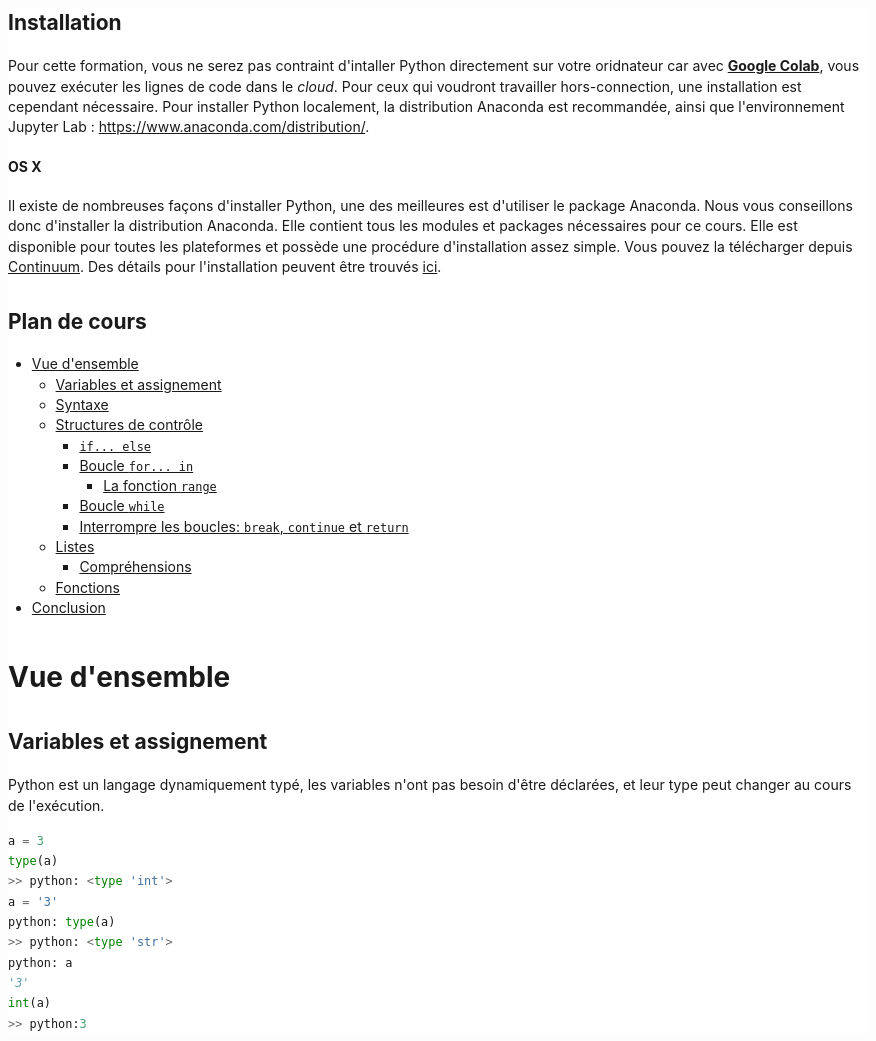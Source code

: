 
## Installation

Pour cette formation, vous ne serez pas contraint d'intaller Python directement sur votre oridnateur car avec **[Google Colab](https://colab.research.google.com/notebooks/welcome.ipynb)**, vous pouvez exécuter les lignes de code dans le *cloud*. Pour ceux qui voudront travailler hors-connection, une installation est cependant nécessaire. Pour installer Python localement, la distribution Anaconda est recommandée, ainsi que l'environnement Jupyter Lab : https://www.anaconda.com/distribution/.

#### OS X

Il existe de nombreuses façons d'installer Python, une des meilleures est d'utiliser le package Anaconda.  Nous vous conseillons donc d'installer la distribution Anaconda. Elle contient tous les modules et packages nécessaires pour ce cours. Elle est disponible pour toutes les plateformes et possède une procédure d'installation assez simple. Vous pouvez la télécharger depuis [Continuum](http://continuum.io/downloads).  Des détails pour l'installation peuvent être trouvés [ici](http://docs.continuum.io/anaconda/install.html). 




## Plan de cours


- [Vue d'ensemble](#syntaxe-g%C3%A9n%C3%A9rale)
  - [Variables et assignement](#variables-et-assignement)
  - [Syntaxe](#syntaxe)
  - [Structures de contrôle](#structures-de-contr%C3%B4le)
    - [`if... else`](#if-else)
    - [Boucle `for... in`](#boucle-for-in)
      - [La fonction `range`](#la-fonction-range)
    - [Boucle `while`](#boucle-while)
    - [Interrompre les boucles: `break`, `continue` et `return`](#interrompre-les-boucles-break-continue-et-return)
  - [Listes](#listes)
    - [Compréhensions](#compr%C3%A9hensions)
  - [Fonctions](#fonctions)
- [Conclusion](#conclusion-2)






# Vue d'ensemble

## Variables et assignement

Python est un langage dynamiquement typé, les variables n'ont pas
besoin d'être déclarées, et leur type peut changer au cours de
l'exécution.

``` python
a = 3
type(a)
>> python: <type 'int'>
a = '3'
python: type(a)
>> python: <type 'str'>
python: a
'3'
int(a)
>> python:3
``` 
